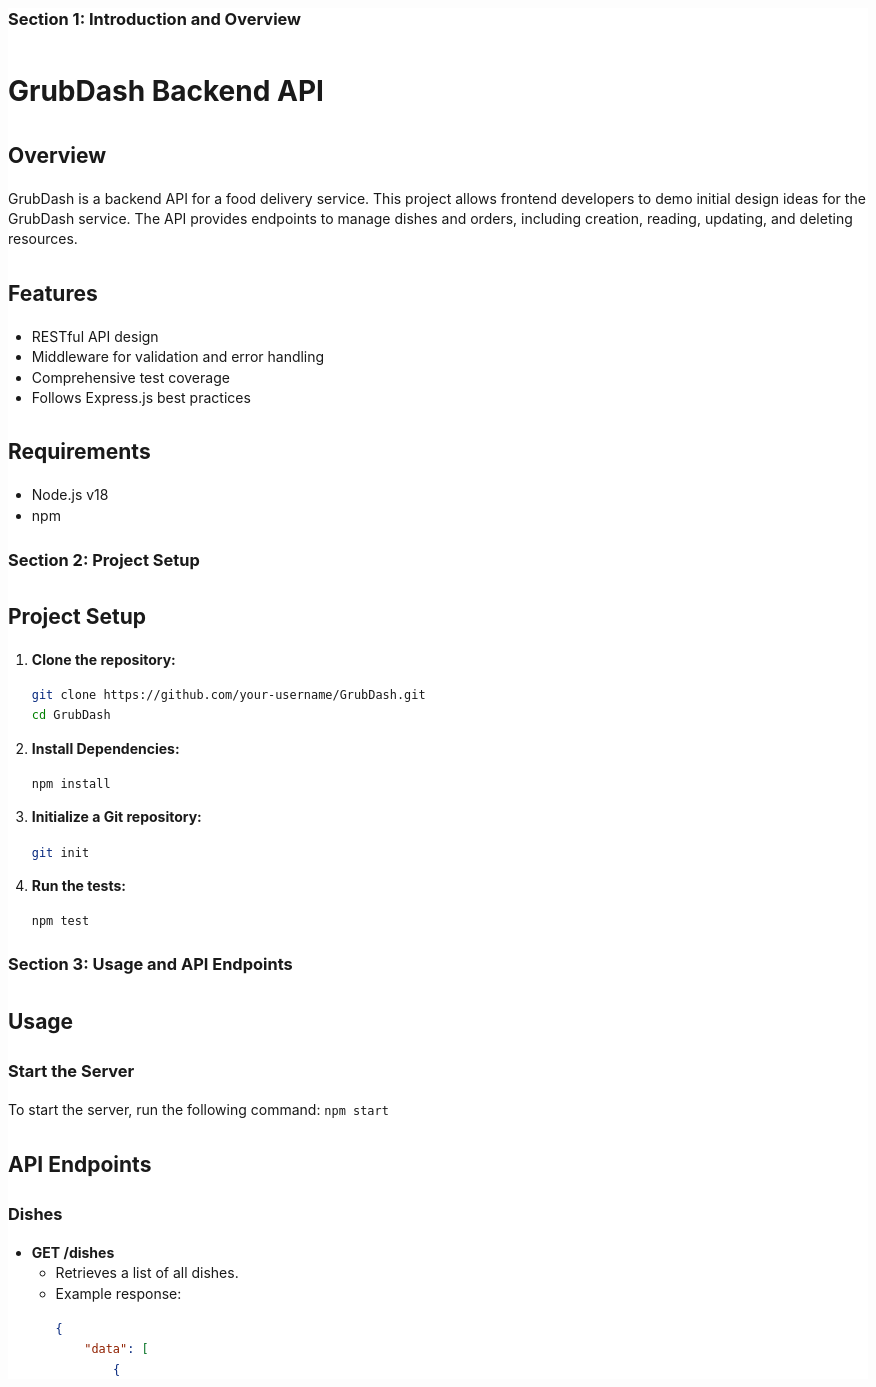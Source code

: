 ### Section 1: Introduction and Overview

# GrubDash Backend API

## Overview
GrubDash is a backend API for a food delivery service. This project allows frontend developers to demo initial design ideas for the GrubDash service. The API provides endpoints to manage dishes and orders, including creation, reading, updating, and deleting resources.

## Features
- RESTful API design
- Middleware for validation and error handling
- Comprehensive test coverage
- Follows Express.js best practices

## Requirements
- Node.js v18
- npm

### Section 2: Project Setup

## Project Setup
1. **Clone the repository:**
   ```sh
   git clone https://github.com/your-username/GrubDash.git
   cd GrubDash

2. **Install Dependencies:**
    ```sh
    npm install

3. **Initialize a Git repository:**
    ```sh
    git init

4. **Run the tests:**
    ```sh
    npm test


### Section 3: Usage and API Endpoints

## Usage

### Start the Server
To start the server, run the following command:
    `npm start`

## API Endpoints

### Dishes

- **GET /dishes**
  - Retrieves a list of all dishes.
  - Example response:
    ```json
    {
        "data": [
            {
   ```